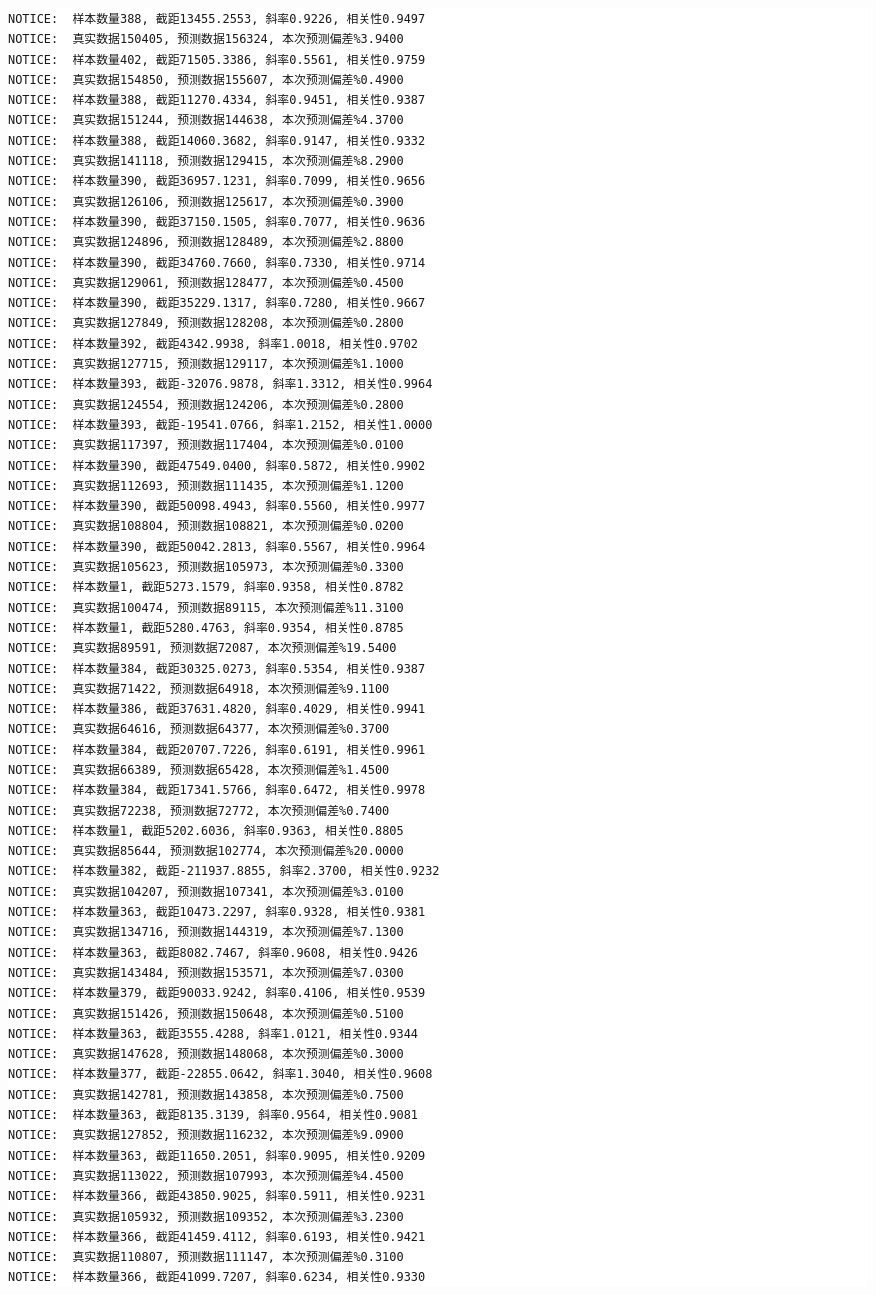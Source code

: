 ```  
NOTICE:  样本数量388, 截距13455.2553, 斜率0.9226, 相关性0.9497  
NOTICE:  真实数据150405, 预测数据156324, 本次预测偏差%3.9400  
NOTICE:  样本数量402, 截距71505.3386, 斜率0.5561, 相关性0.9759  
NOTICE:  真实数据154850, 预测数据155607, 本次预测偏差%0.4900  
NOTICE:  样本数量388, 截距11270.4334, 斜率0.9451, 相关性0.9387  
NOTICE:  真实数据151244, 预测数据144638, 本次预测偏差%4.3700  
NOTICE:  样本数量388, 截距14060.3682, 斜率0.9147, 相关性0.9332  
NOTICE:  真实数据141118, 预测数据129415, 本次预测偏差%8.2900  
NOTICE:  样本数量390, 截距36957.1231, 斜率0.7099, 相关性0.9656  
NOTICE:  真实数据126106, 预测数据125617, 本次预测偏差%0.3900  
NOTICE:  样本数量390, 截距37150.1505, 斜率0.7077, 相关性0.9636  
NOTICE:  真实数据124896, 预测数据128489, 本次预测偏差%2.8800  
NOTICE:  样本数量390, 截距34760.7660, 斜率0.7330, 相关性0.9714  
NOTICE:  真实数据129061, 预测数据128477, 本次预测偏差%0.4500  
NOTICE:  样本数量390, 截距35229.1317, 斜率0.7280, 相关性0.9667  
NOTICE:  真实数据127849, 预测数据128208, 本次预测偏差%0.2800  
NOTICE:  样本数量392, 截距4342.9938, 斜率1.0018, 相关性0.9702  
NOTICE:  真实数据127715, 预测数据129117, 本次预测偏差%1.1000  
NOTICE:  样本数量393, 截距-32076.9878, 斜率1.3312, 相关性0.9964  
NOTICE:  真实数据124554, 预测数据124206, 本次预测偏差%0.2800  
NOTICE:  样本数量393, 截距-19541.0766, 斜率1.2152, 相关性1.0000  
NOTICE:  真实数据117397, 预测数据117404, 本次预测偏差%0.0100  
NOTICE:  样本数量390, 截距47549.0400, 斜率0.5872, 相关性0.9902  
NOTICE:  真实数据112693, 预测数据111435, 本次预测偏差%1.1200  
NOTICE:  样本数量390, 截距50098.4943, 斜率0.5560, 相关性0.9977  
NOTICE:  真实数据108804, 预测数据108821, 本次预测偏差%0.0200  
NOTICE:  样本数量390, 截距50042.2813, 斜率0.5567, 相关性0.9964  
NOTICE:  真实数据105623, 预测数据105973, 本次预测偏差%0.3300  
NOTICE:  样本数量1, 截距5273.1579, 斜率0.9358, 相关性0.8782  
NOTICE:  真实数据100474, 预测数据89115, 本次预测偏差%11.3100  
NOTICE:  样本数量1, 截距5280.4763, 斜率0.9354, 相关性0.8785  
NOTICE:  真实数据89591, 预测数据72087, 本次预测偏差%19.5400  
NOTICE:  样本数量384, 截距30325.0273, 斜率0.5354, 相关性0.9387  
NOTICE:  真实数据71422, 预测数据64918, 本次预测偏差%9.1100  
NOTICE:  样本数量386, 截距37631.4820, 斜率0.4029, 相关性0.9941  
NOTICE:  真实数据64616, 预测数据64377, 本次预测偏差%0.3700  
NOTICE:  样本数量384, 截距20707.7226, 斜率0.6191, 相关性0.9961  
NOTICE:  真实数据66389, 预测数据65428, 本次预测偏差%1.4500  
NOTICE:  样本数量384, 截距17341.5766, 斜率0.6472, 相关性0.9978  
NOTICE:  真实数据72238, 预测数据72772, 本次预测偏差%0.7400  
NOTICE:  样本数量1, 截距5202.6036, 斜率0.9363, 相关性0.8805  
NOTICE:  真实数据85644, 预测数据102774, 本次预测偏差%20.0000  
NOTICE:  样本数量382, 截距-211937.8855, 斜率2.3700, 相关性0.9232  
NOTICE:  真实数据104207, 预测数据107341, 本次预测偏差%3.0100  
NOTICE:  样本数量363, 截距10473.2297, 斜率0.9328, 相关性0.9381  
NOTICE:  真实数据134716, 预测数据144319, 本次预测偏差%7.1300  
NOTICE:  样本数量363, 截距8082.7467, 斜率0.9608, 相关性0.9426  
NOTICE:  真实数据143484, 预测数据153571, 本次预测偏差%7.0300  
NOTICE:  样本数量379, 截距90033.9242, 斜率0.4106, 相关性0.9539  
NOTICE:  真实数据151426, 预测数据150648, 本次预测偏差%0.5100  
NOTICE:  样本数量363, 截距3555.4288, 斜率1.0121, 相关性0.9344  
NOTICE:  真实数据147628, 预测数据148068, 本次预测偏差%0.3000  
NOTICE:  样本数量377, 截距-22855.0642, 斜率1.3040, 相关性0.9608  
NOTICE:  真实数据142781, 预测数据143858, 本次预测偏差%0.7500  
NOTICE:  样本数量363, 截距8135.3139, 斜率0.9564, 相关性0.9081  
NOTICE:  真实数据127852, 预测数据116232, 本次预测偏差%9.0900  
NOTICE:  样本数量363, 截距11650.2051, 斜率0.9095, 相关性0.9209  
NOTICE:  真实数据113022, 预测数据107993, 本次预测偏差%4.4500  
NOTICE:  样本数量366, 截距43850.9025, 斜率0.5911, 相关性0.9231  
NOTICE:  真实数据105932, 预测数据109352, 本次预测偏差%3.2300  
NOTICE:  样本数量366, 截距41459.4112, 斜率0.6193, 相关性0.9421  
NOTICE:  真实数据110807, 预测数据111147, 本次预测偏差%0.3100  
NOTICE:  样本数量366, 截距41099.7207, 斜率0.6234, 相关性0.9330  
```